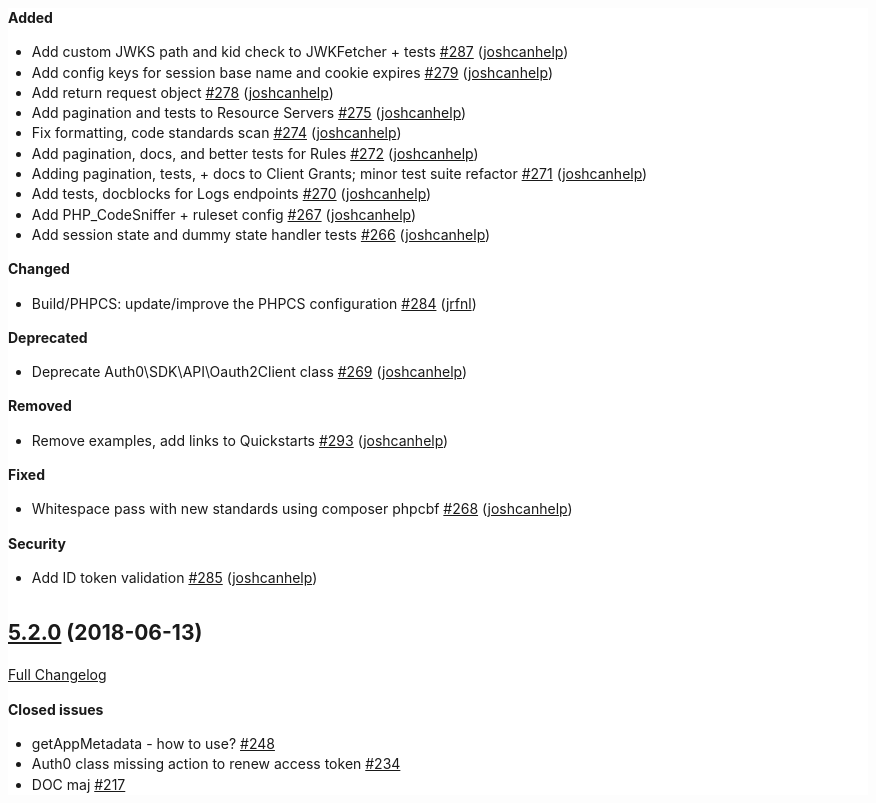 **Added**

- Add custom JWKS path and kid check to JWKFetcher + tests [\#287](https://github.com/auth0/auth0-PHP/pull/287) ([joshcanhelp](https://github.com/joshcanhelp))
- Add config keys for session base name and cookie expires [\#279](https://github.com/auth0/auth0-PHP/pull/279) ([joshcanhelp](https://github.com/joshcanhelp))
- Add return request object [\#278](https://github.com/auth0/auth0-PHP/pull/278) ([joshcanhelp](https://github.com/joshcanhelp))
- Add pagination and tests to Resource Servers [\#275](https://github.com/auth0/auth0-PHP/pull/275) ([joshcanhelp](https://github.com/joshcanhelp))
- Fix formatting, code standards scan [\#274](https://github.com/auth0/auth0-PHP/pull/274) ([joshcanhelp](https://github.com/joshcanhelp))
- Add pagination, docs, and better tests for Rules [\#272](https://github.com/auth0/auth0-PHP/pull/272) ([joshcanhelp](https://github.com/joshcanhelp))
- Adding pagination, tests, + docs to Client Grants; minor test suite refactor [\#271](https://github.com/auth0/auth0-PHP/pull/271) ([joshcanhelp](https://github.com/joshcanhelp))
- Add tests, docblocks for Logs endpoints [\#270](https://github.com/auth0/auth0-PHP/pull/270) ([joshcanhelp](https://github.com/joshcanhelp))
- Add PHP_CodeSniffer + ruleset config [\#267](https://github.com/auth0/auth0-PHP/pull/267) ([joshcanhelp](https://github.com/joshcanhelp))
- Add session state and dummy state handler tests [\#266](https://github.com/auth0/auth0-PHP/pull/266) ([joshcanhelp](https://github.com/joshcanhelp))

**Changed**

- Build/PHPCS: update/improve the PHPCS configuration [\#284](https://github.com/auth0/auth0-PHP/pull/284) ([jrfnl](https://github.com/jrfnl))

**Deprecated**

- Deprecate Auth0\SDK\API\Oauth2Client class [\#269](https://github.com/auth0/auth0-PHP/pull/269) ([joshcanhelp](https://github.com/joshcanhelp))

**Removed**

- Remove examples, add links to Quickstarts [\#293](https://github.com/auth0/auth0-PHP/pull/293) ([joshcanhelp](https://github.com/joshcanhelp))

**Fixed**

- Whitespace pass with new standards using composer phpcbf [\#268](https://github.com/auth0/auth0-PHP/pull/268) ([joshcanhelp](https://github.com/joshcanhelp))

**Security**

- Add ID token validation [\#285](https://github.com/auth0/auth0-PHP/pull/285) ([joshcanhelp](https://github.com/joshcanhelp))

## [5.2.0](https://github.com/auth0/auth0-PHP/tree/5.2.0) (2018-06-13)

[Full Changelog](https://github.com/auth0/auth0-PHP/compare/5.1.1...5.2.0)

**Closed issues**

- getAppMetadata - how to use? [\#248](https://github.com/auth0/auth0-PHP/issues/248)
- Auth0 class missing action to renew access token [\#234](https://github.com/auth0/auth0-PHP/issues/234)
- DOC maj [\#217](https://github.com/auth0/auth0-PHP/issues/217)
